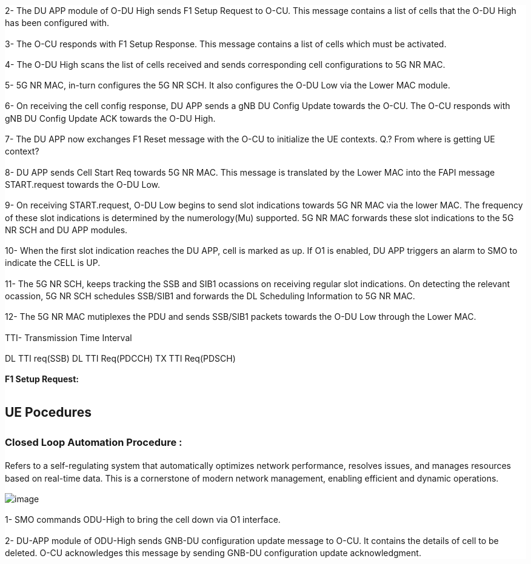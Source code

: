 2- The DU APP module of O-DU High sends F1 Setup Request to O-CU. This message contains a list of cells that the O-DU High has been configured with.

3- The O-CU responds with F1 Setup Response. This message contains a list of cells which must be activated.

4- The O-DU High scans the list of cells received and sends corresponding cell configurations to 5G NR MAC.

5- 5G NR MAC, in-turn configures the 5G NR SCH. It also configures the O-DU Low via the Lower MAC module.

6- On receiving the cell config response, DU APP sends a gNB DU Config Update towards the O-CU. The O-CU responds with gNB DU Config Update ACK towards the O-DU High.

7- The DU APP now exchanges F1 Reset message with the O-CU to initialize the UE contexts.
Q.? From where is getting UE context?

8- DU APP sends Cell Start Req towards 5G NR MAC. This message is translated by the Lower MAC into the FAPI message START.request towards the O-DU Low.

9- On receiving START.request, O-DU Low begins to send slot indications towards 5G NR MAC via the lower MAC. The frequency of these slot indications is determined by the numerology(Mu) supported. 5G NR MAC forwards these slot indications to the 5G NR SCH and DU APP modules.

10- When the first slot indication reaches the DU APP, cell is marked as up. If O1 is enabled, DU APP triggers an alarm to SMO to indicate the CELL is UP.

11- The 5G NR SCH, keeps tracking the SSB and SIB1 ocassions on receiving regular slot indications. On detecting the relevant ocassion, 5G NR SCH schedules SSB/SIB1 and forwards the DL Scheduling Information to 5G NR MAC.

12- The 5G NR MAC mutiplexes the PDU and sends SSB/SIB1 packets towards the O-DU Low through the Lower MAC.

TTI- Transmission Time Interval

DL TTI req(SSB)
DL TTI Req(PDCCH)
TX TTI Req(PDSCH)

**F1 Setup Request:**

## UE Pocedures

### Closed Loop Automation Procedure :

Refers to a self-regulating system that automatically optimizes network performance, resolves issues, and manages resources based on real-time data. This is a cornerstone of modern network management, enabling efficient and dynamic operations.

![image](https://hackmd.io/_uploads/rkjv7T7Pye.png)

1- SMO commands ODU-High to bring the cell down via O1 interface.

2- DU-APP module of ODU-High sends GNB-DU configuration update message to O-CU. It contains the details of cell to be deleted. O-CU acknowledges this message by sending GNB-DU configuration update acknowledgment.
